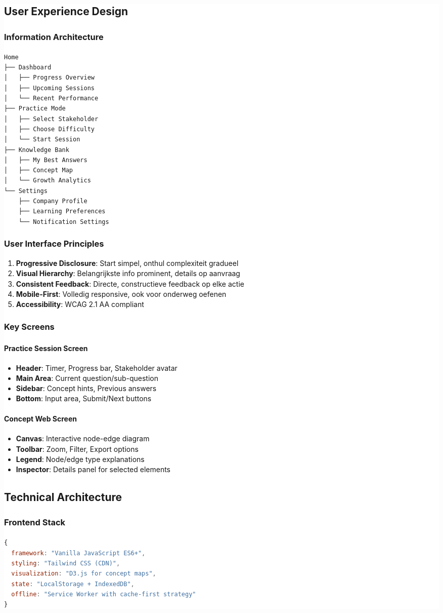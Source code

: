## User Experience Design

### Information Architecture

```
Home
├── Dashboard
│   ├── Progress Overview
│   ├── Upcoming Sessions
│   └── Recent Performance
├── Practice Mode
│   ├── Select Stakeholder
│   ├── Choose Difficulty
│   └── Start Session
├── Knowledge Bank
│   ├── My Best Answers
│   ├── Concept Map
│   └── Growth Analytics
└── Settings
    ├── Company Profile
    ├── Learning Preferences
    └── Notification Settings
```

### User Interface Principles

1. **Progressive Disclosure**: Start simpel, onthul complexiteit gradueel
2. **Visual Hierarchy**: Belangrijkste info prominent, details op aanvraag
3. **Consistent Feedback**: Directe, constructieve feedback op elke actie
4. **Mobile-First**: Volledig responsive, ook voor onderweg oefenen
5. **Accessibility**: WCAG 2.1 AA compliant

### Key Screens

#### Practice Session Screen
- **Header**: Timer, Progress bar, Stakeholder avatar
- **Main Area**: Current question/sub-question
- **Sidebar**: Concept hints, Previous answers
- **Bottom**: Input area, Submit/Next buttons

#### Concept Web Screen
- **Canvas**: Interactive node-edge diagram
- **Toolbar**: Zoom, Filter, Export options
- **Legend**: Node/edge type explanations
- **Inspector**: Details panel for selected elements

## Technical Architecture

### Frontend Stack
```javascript
{
  framework: "Vanilla JavaScript ES6+",
  styling: "Tailwind CSS (CDN)",
  visualization: "D3.js for concept maps",
  state: "LocalStorage + IndexedDB",
  offline: "Service Worker with cache-first strategy"
}
```
